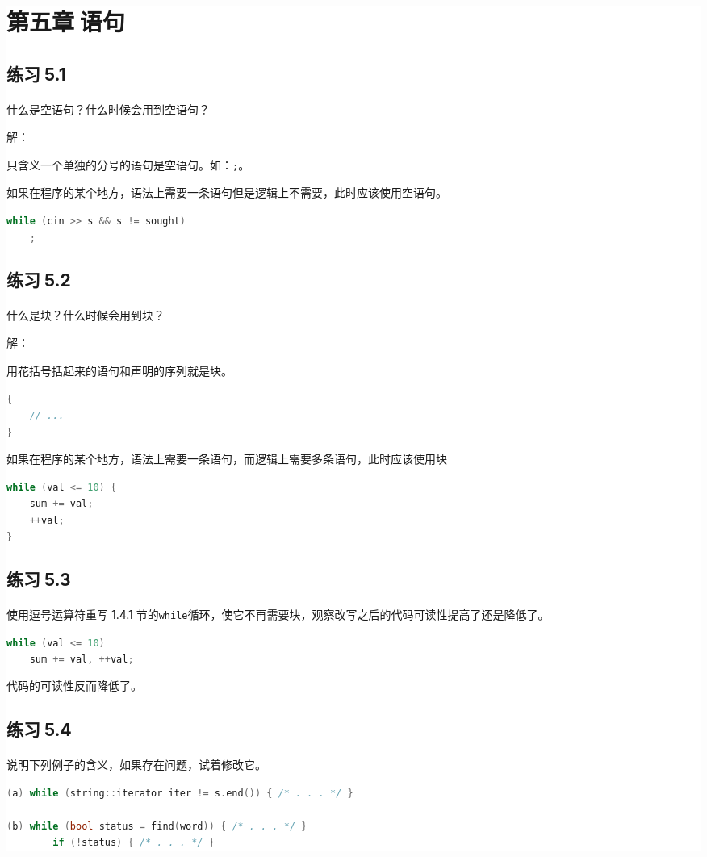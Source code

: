 # 第五章 语句

## 练习 5.1

什么是空语句？什么时候会用到空语句？

解：

只含义一个单独的分号的语句是空语句。如：`;`。

如果在程序的某个地方，语法上需要一条语句但是逻辑上不需要，此时应该使用空语句。
```cpp
while (cin >> s && s != sought)
	;
```

## 练习 5.2

什么是块？什么时候会用到块？

解：

用花括号括起来的语句和声明的序列就是块。
```cpp
{
	// ...
}
```
如果在程序的某个地方，语法上需要一条语句，而逻辑上需要多条语句，此时应该使用块
```cpp
while (val <= 10) {
	sum += val;
	++val;
}
```

## 练习 5.3
使用逗号运算符重写 1.4.1 节的`while`循环，使它不再需要块，观察改写之后的代码可读性提高了还是降低了。

```cpp
while (val <= 10)
    sum += val, ++val;
```
代码的可读性反而降低了。

## 练习 5.4

说明下列例子的含义，如果存在问题，试着修改它。

```cpp
(a) while (string::iterator iter != s.end()) { /* . . . */ }

(b) while (bool status = find(word)) { /* . . . */ }
		if (!status) { /* . . . */ }
```
